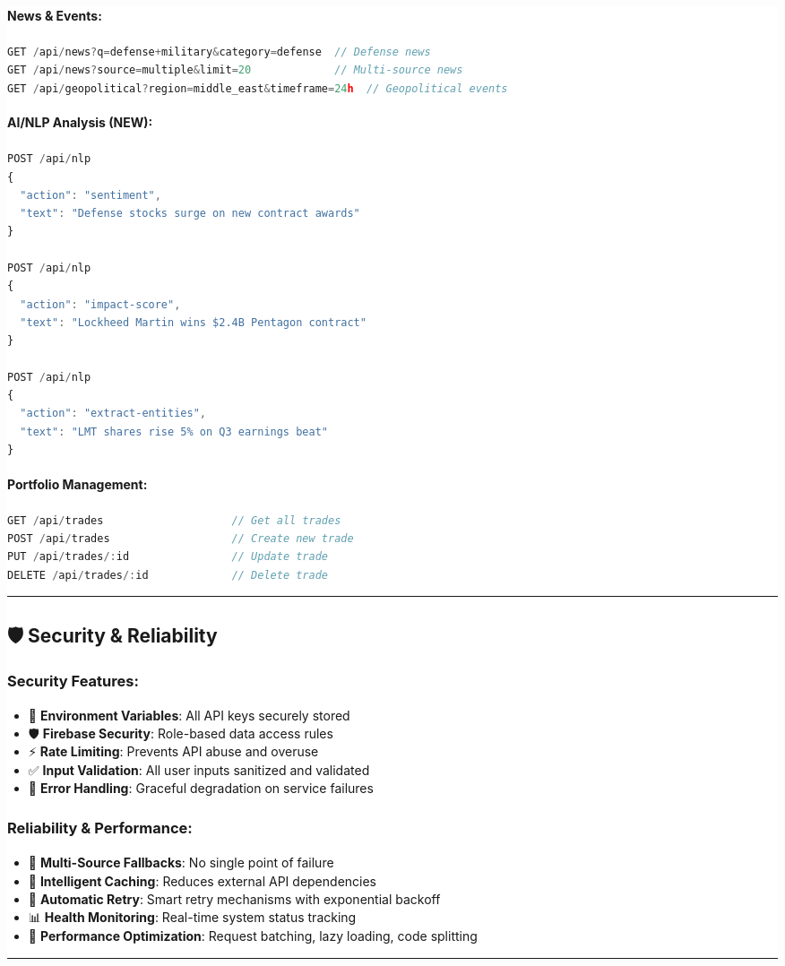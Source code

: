 #### **News & Events:**
```typescript
GET /api/news?q=defense+military&category=defense  // Defense news
GET /api/news?source=multiple&limit=20             // Multi-source news
GET /api/geopolitical?region=middle_east&timeframe=24h  // Geopolitical events
```

#### **AI/NLP Analysis (NEW):**
```typescript
POST /api/nlp
{
  "action": "sentiment",
  "text": "Defense stocks surge on new contract awards"
}

POST /api/nlp
{
  "action": "impact-score",
  "text": "Lockheed Martin wins $2.4B Pentagon contract"
}

POST /api/nlp
{
  "action": "extract-entities",
  "text": "LMT shares rise 5% on Q3 earnings beat"
}
```

#### **Portfolio Management:**
```typescript
GET /api/trades                    // Get all trades
POST /api/trades                   // Create new trade
PUT /api/trades/:id                // Update trade
DELETE /api/trades/:id             // Delete trade
```

---

## 🛡️ Security & Reliability

### **Security Features:**
- 🔐 **Environment Variables**: All API keys securely stored
- 🛡️ **Firebase Security**: Role-based data access rules
- ⚡ **Rate Limiting**: Prevents API abuse and overuse
- ✅ **Input Validation**: All user inputs sanitized and validated
- 🔄 **Error Handling**: Graceful degradation on service failures

### **Reliability & Performance:**
- 🔄 **Multi-Source Fallbacks**: No single point of failure
- 💾 **Intelligent Caching**: Reduces external API dependencies
- 🔁 **Automatic Retry**: Smart retry mechanisms with exponential backoff
- 📊 **Health Monitoring**: Real-time system status tracking
- 🎯 **Performance Optimization**: Request batching, lazy loading, code splitting

---